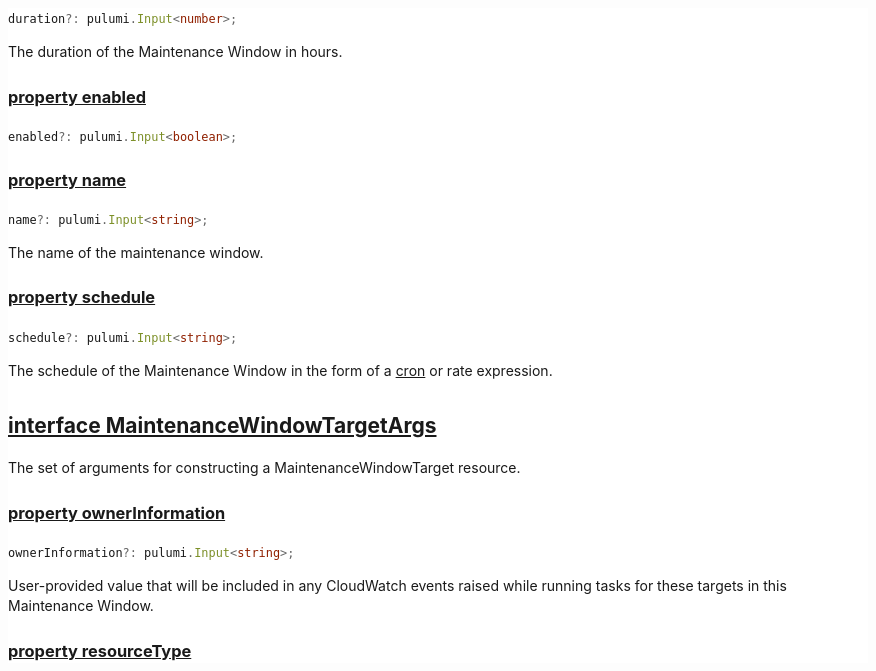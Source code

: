 ```typescript
duration?: pulumi.Input<number>;
```


The duration of the Maintenance Window in hours.

<h3 class="pdoc-member-header">
<a class="pdoc-child-name" href="https://github.com/pulumi/pulumi-aws/blob/master/sdk/nodejs/ssm/maintenanceWindow.ts#L101">property enabled</a>
</h3>

```typescript
enabled?: pulumi.Input<boolean>;
```

<h3 class="pdoc-member-header">
<a class="pdoc-child-name" href="https://github.com/pulumi/pulumi-aws/blob/master/sdk/nodejs/ssm/maintenanceWindow.ts#L105">property name</a>
</h3>

```typescript
name?: pulumi.Input<string>;
```


The name of the maintenance window.

<h3 class="pdoc-member-header">
<a class="pdoc-child-name" href="https://github.com/pulumi/pulumi-aws/blob/master/sdk/nodejs/ssm/maintenanceWindow.ts#L109">property schedule</a>
</h3>

```typescript
schedule?: pulumi.Input<string>;
```


The schedule of the Maintenance Window in the form of a [cron](https://docs.aws.amazon.com/systems-manager/latest/userguide/sysman-maintenance-cron.html) or rate expression.

<h2 class="pdoc-module-header" id="MaintenanceWindowTargetArgs">
<a class="pdoc-member-name" href="https://github.com/pulumi/pulumi-aws/blob/master/sdk/nodejs/ssm/maintenanceWindowTarget.ts#L101">interface MaintenanceWindowTargetArgs</a>
</h2>

The set of arguments for constructing a MaintenanceWindowTarget resource.

<h3 class="pdoc-member-header">
<a class="pdoc-child-name" href="https://github.com/pulumi/pulumi-aws/blob/master/sdk/nodejs/ssm/maintenanceWindowTarget.ts#L105">property ownerInformation</a>
</h3>

```typescript
ownerInformation?: pulumi.Input<string>;
```


User-provided value that will be included in any CloudWatch events raised while running tasks for these targets in this Maintenance Window.

<h3 class="pdoc-member-header">
<a class="pdoc-child-name" href="https://github.com/pulumi/pulumi-aws/blob/master/sdk/nodejs/ssm/maintenanceWindowTarget.ts#L109">property resourceType</a>
</h3>
